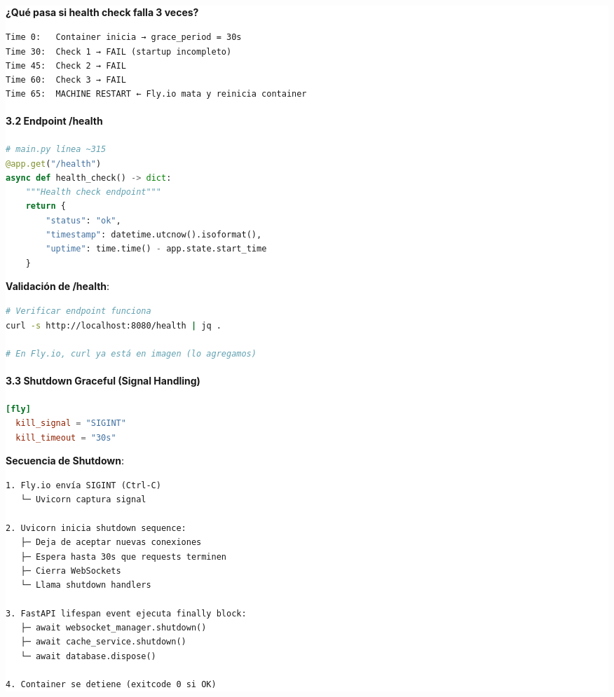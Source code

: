 **¿Qué pasa si health check falla 3 veces?**

```
Time 0:   Container inicia → grace_period = 30s
Time 30:  Check 1 → FAIL (startup incompleto)
Time 45:  Check 2 → FAIL
Time 60:  Check 3 → FAIL
Time 65:  MACHINE RESTART ← Fly.io mata y reinicia container
```

#### 3.2 Endpoint /health

```python
# main.py línea ~315
@app.get("/health")
async def health_check() -> dict:
    """Health check endpoint"""
    return {
        "status": "ok",
        "timestamp": datetime.utcnow().isoformat(),
        "uptime": time.time() - app.state.start_time
    }
```

**Validación de /health**:

```bash
# Verificar endpoint funciona
curl -s http://localhost:8080/health | jq .

# En Fly.io, curl ya está en imagen (lo agregamos)
```

#### 3.3 Shutdown Graceful (Signal Handling)

```toml
[fly]
  kill_signal = "SIGINT"
  kill_timeout = "30s"
```

**Secuencia de Shutdown**:

```
1. Fly.io envía SIGINT (Ctrl-C)
   └─ Uvicorn captura signal

2. Uvicorn inicia shutdown sequence:
   ├─ Deja de aceptar nuevas conexiones
   ├─ Espera hasta 30s que requests terminen
   ├─ Cierra WebSockets
   └─ Llama shutdown handlers

3. FastAPI lifespan event ejecuta finally block:
   ├─ await websocket_manager.shutdown()
   ├─ await cache_service.shutdown()
   └─ await database.dispose()

4. Container se detiene (exitcode 0 si OK)
```
